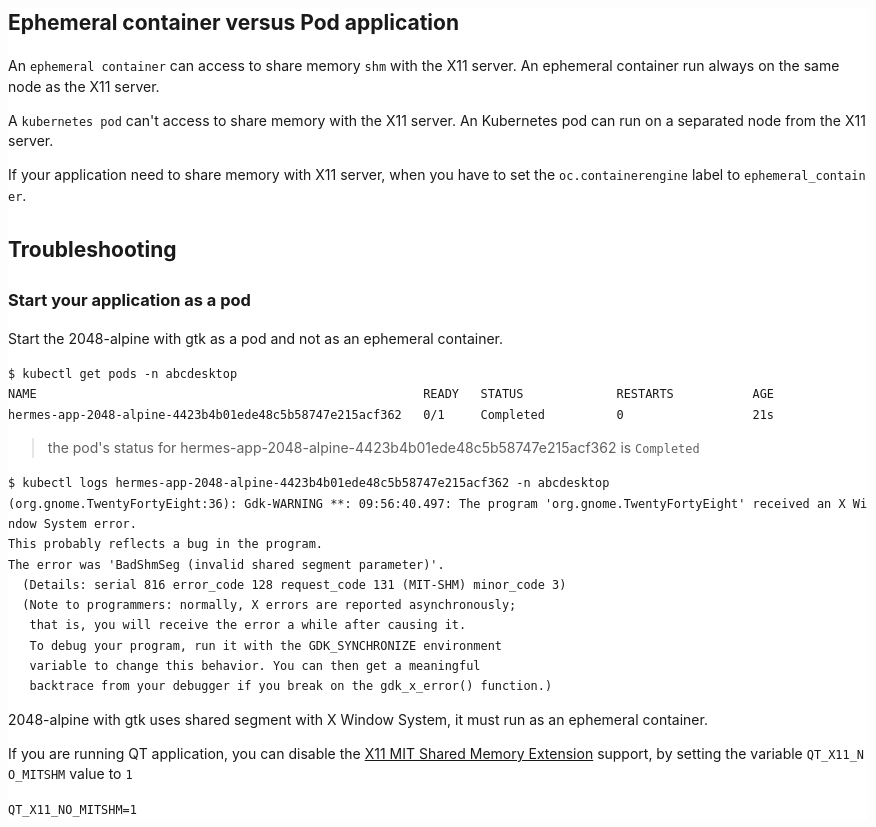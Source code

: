 
## Ephemeral container versus Pod application

An `ephemeral container` can access to share memory `shm` with the X11 server. An ephemeral container run always on the same node as the X11 server. 

A `kubernetes pod` can't access to share memory with the X11 server. An Kubernetes pod can run on a separated node from the X11 server.


If your application need to share memory with X11 server, when you have to set the `oc.containerengine` label to `ephemeral_container`. 


## Troubleshooting


### Start your application as a pod 

Start the 2048-alpine with gtk as a pod and not as an ephemeral container.

```
$ kubectl get pods -n abcdesktop
NAME                                                      READY   STATUS             RESTARTS           AGE
hermes-app-2048-alpine-4423b4b01ede48c5b58747e215acf362   0/1     Completed          0                  21s
```

> the pod's status for hermes-app-2048-alpine-4423b4b01ede48c5b58747e215acf362 is `Completed`

```
$ kubectl logs hermes-app-2048-alpine-4423b4b01ede48c5b58747e215acf362 -n abcdesktop
(org.gnome.TwentyFortyEight:36): Gdk-WARNING **: 09:56:40.497: The program 'org.gnome.TwentyFortyEight' received an X Window System error.
This probably reflects a bug in the program.
The error was 'BadShmSeg (invalid shared segment parameter)'.
  (Details: serial 816 error_code 128 request_code 131 (MIT-SHM) minor_code 3)
  (Note to programmers: normally, X errors are reported asynchronously;
   that is, you will receive the error a while after causing it.
   To debug your program, run it with the GDK_SYNCHRONIZE environment
   variable to change this behavior. You can then get a meaningful
   backtrace from your debugger if you break on the gdk_x_error() function.)
```


2048-alpine with gtk uses shared segment with X Window System, it must run as an ephemeral container.

If you are running QT application, you can disable the [X11 MIT Shared Memory Extension](https://www.x.org/releases/X11R7.7/doc/xextproto/shm.html) support, by setting the variable `QT_X11_NO_MITSHM` value to `1`

```
QT_X11_NO_MITSHM=1 
```
